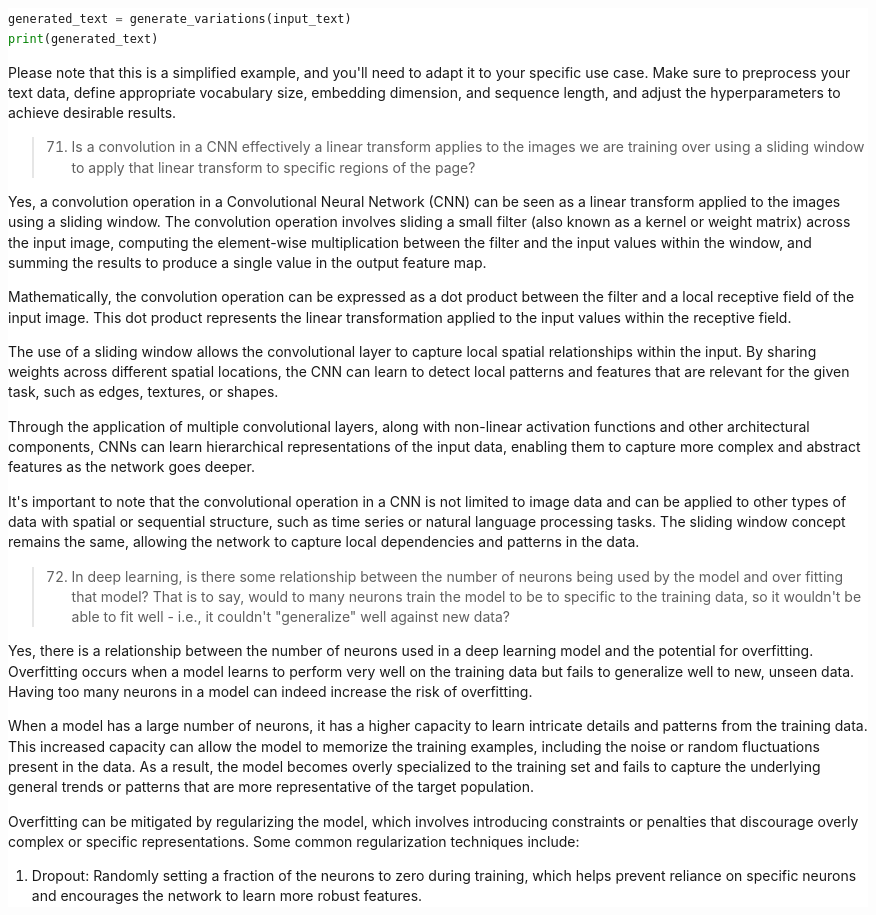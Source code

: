 ```python
generated_text = generate_variations(input_text)
print(generated_text)
```

Please note that this is a simplified example, and you'll need to adapt it to your specific use case. Make sure to preprocess your text data, define appropriate vocabulary size, embedding dimension, and sequence length, and adjust the hyperparameters to achieve desirable results.

> 71. Is a convolution in a CNN effectively a linear transform applies to the images we are training over using a sliding window to apply that linear transform to specific regions of the page?

Yes, a convolution operation in a Convolutional Neural Network (CNN) can be seen as a linear transform applied to the images using a sliding window. The convolution operation involves sliding a small filter (also known as a kernel or weight matrix) across the input image, computing the element-wise multiplication between the filter and the input values within the window, and summing the results to produce a single value in the output feature map.

Mathematically, the convolution operation can be expressed as a dot product between the filter and a local receptive field of the input image. This dot product represents the linear transformation applied to the input values within the receptive field.

The use of a sliding window allows the convolutional layer to capture local spatial relationships within the input. By sharing weights across different spatial locations, the CNN can learn to detect local patterns and features that are relevant for the given task, such as edges, textures, or shapes.

Through the application of multiple convolutional layers, along with non-linear activation functions and other architectural components, CNNs can learn hierarchical representations of the input data, enabling them to capture more complex and abstract features as the network goes deeper.

It's important to note that the convolutional operation in a CNN is not limited to image data and can be applied to other types of data with spatial or sequential structure, such as time series or natural language processing tasks. The sliding window concept remains the same, allowing the network to capture local dependencies and patterns in the data.

> 72. In deep learning, is there some relationship between the number of neurons being used by the model and over fitting that model? That is to say, would to many neurons train the model to be to specific to the training data, so it wouldn't be able to fit well - i.e., it couldn't "generalize" well against new data? 

Yes, there is a relationship between the number of neurons used in a deep learning model and the potential for overfitting. Overfitting occurs when a model learns to perform very well on the training data but fails to generalize well to new, unseen data. Having too many neurons in a model can indeed increase the risk of overfitting.

When a model has a large number of neurons, it has a higher capacity to learn intricate details and patterns from the training data. This increased capacity can allow the model to memorize the training examples, including the noise or random fluctuations present in the data. As a result, the model becomes overly specialized to the training set and fails to capture the underlying general trends or patterns that are more representative of the target population.

Overfitting can be mitigated by regularizing the model, which involves introducing constraints or penalties that discourage overly complex or specific representations. Some common regularization techniques include:

1. Dropout: Randomly setting a fraction of the neurons to zero during training, which helps prevent reliance on specific neurons and encourages the network to learn more robust features.
